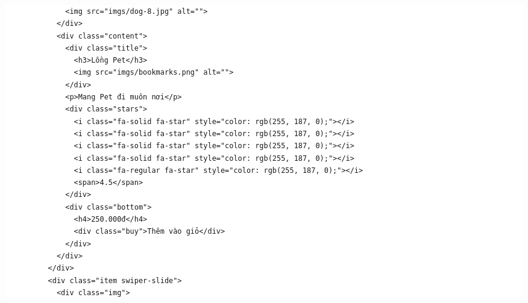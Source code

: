                   <img src="imgs/dog-8.jpg" alt="">
                </div>
                <div class="content">
                  <div class="title">
                    <h3>Lồng Pet</h3>
                    <img src="imgs/bookmarks.png" alt="">
                  </div>
                  <p>Mang Pet đi muôn nơi</p>
                  <div class="stars">
                    <i class="fa-solid fa-star" style="color: rgb(255, 187, 0);"></i>
                    <i class="fa-solid fa-star" style="color: rgb(255, 187, 0);"></i>
                    <i class="fa-solid fa-star" style="color: rgb(255, 187, 0);"></i>
                    <i class="fa-solid fa-star" style="color: rgb(255, 187, 0);"></i>
                    <i class="fa-regular fa-star" style="color: rgb(255, 187, 0);"></i>
                    <span>4.5</span>
                  </div>
                  <div class="bottom">
                    <h4>250.000đ</h4>
                    <div class="buy">Thêm vào giỏ</div>
                  </div>
                </div>
              </div>
              <div class="item swiper-slide">
                <div class="img">